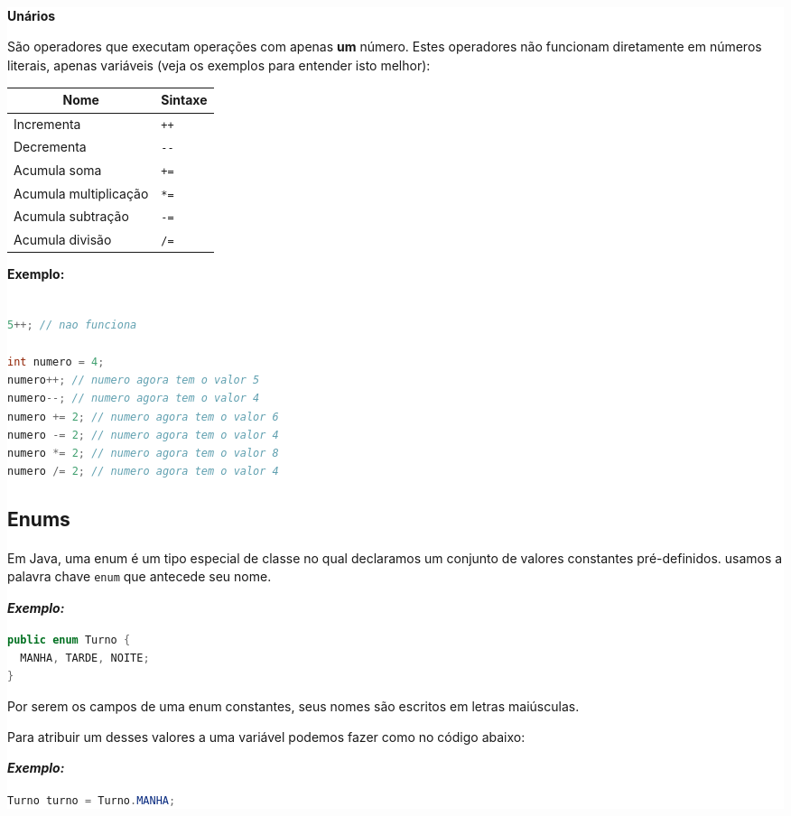 __Unários__

São operadores que executam operações com apenas __um__ número. Estes operadores não funcionam diretamente em números literais, apenas variáveis (veja os exemplos para entender isto melhor):

| Nome      | Sintaxe |
| --------- | ------- |
| Incrementa | `++` |
| Decrementa | `--` |
| Acumula soma | `+=` |
| Acumula multiplicação| `*=` |
| Acumula subtração| `-=` |
| Acumula divisão| `/=` |


**Exemplo:**

```java

5++; // nao funciona

int numero = 4;
numero++; // numero agora tem o valor 5
numero--; // numero agora tem o valor 4
numero += 2; // numero agora tem o valor 6
numero -= 2; // numero agora tem o valor 4
numero *= 2; // numero agora tem o valor 8
numero /= 2; // numero agora tem o valor 4
```

## Enums

Em Java, uma enum é um tipo especial de classe no qual declaramos um conjunto de valores constantes pré-definidos. usamos a palavra chave
``enum`` que antecede seu nome.

***Exemplo:***

```java
public enum Turno {
  MANHA, TARDE, NOITE;
}
```

Por serem os campos de uma enum constantes, seus nomes são escritos em letras maiúsculas.

Para atribuir um desses valores a uma variável podemos fazer como no código abaixo:

***Exemplo:***

```java
Turno turno = Turno.MANHA;
```
